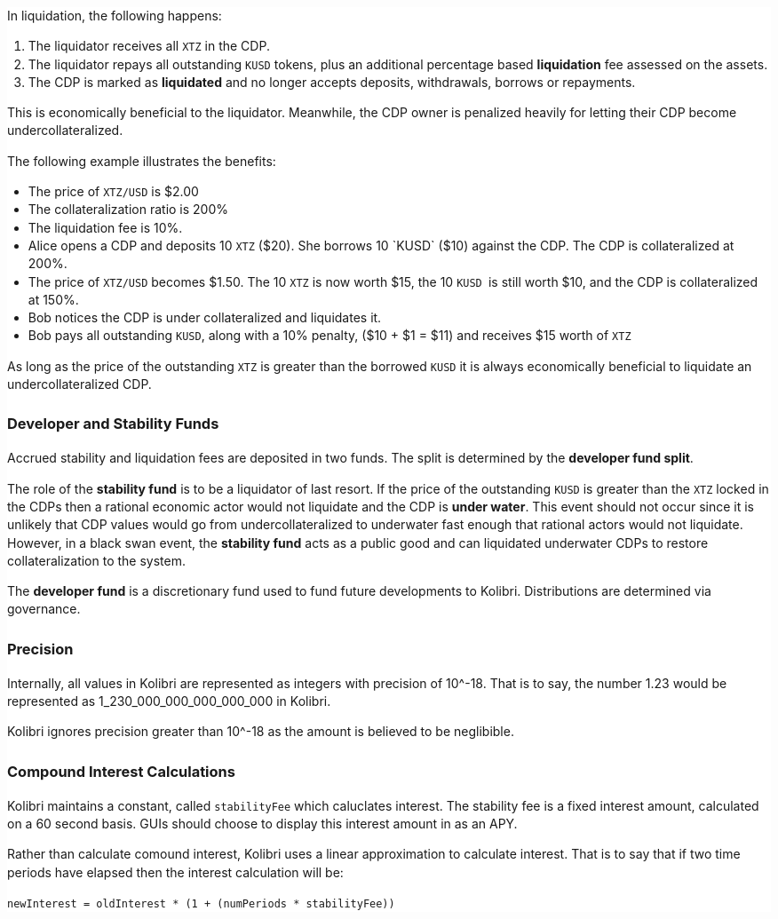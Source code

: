 In liquidation, the following happens:
1) The liquidator receives all `XTZ` in the CDP.
2) The liquidator repays all outstanding `KUSD` tokens, plus an additional percentage based **liquidation** fee assessed on the assets.
3) The CDP is marked as **liquidated** and no longer accepts deposits, withdrawals, borrows or repayments. 

This is economically beneficial to the liquidator. Meanwhile, the CDP owner is penalized heavily for letting their CDP become undercollateralized. 

The following example illustrates the benefits:
- The price of `XTZ/USD` is $2.00
- The collateralization ratio is 200%
- The liquidation fee is 10%.
- Alice opens a CDP and deposits 10 `XTZ` ($20). She borrows 10 `KUSD` ($10) against the CDP. The CDP is collateralized at 200%.
- The price of `XTZ/USD` becomes $1.50. The 10 `XTZ` is now worth $15, the 10 `KUSD `is still worth $10, and the CDP is collateralized at 150%.
- Bob notices the CDP is under collateralized and liquidates it. 
- Bob pays all outstanding `KUSD`, along with a 10% penalty, ($10 + $1 = $11) and receives $15 worth of `XTZ`

As long as the price of the outstanding `XTZ` is greater than the borrowed `KUSD` it is always economically beneficial to liquidate an undercollateralized CDP. 

### Developer and Stability Funds

Accrued stability and liquidation fees are deposited in two funds. The split is determined by the **developer fund split**. 

The role of the **stability fund** is to be a liquidator of last resort. If the price of the outstanding `KUSD` is greater than the `XTZ` locked in the CDPs then a rational economic actor would not liquidate and the CDP is **under water**. This event should not occur since it is unlikely that CDP values would go from undercollateralized to underwater fast enough that rational actors would not liquidate. However, in a black swan event, the **stability fund** acts as a public good and can liquidated underwater CDPs to restore collateralization to the system. 

The **developer fund** is a discretionary fund used to fund future developments to Kolibri. Distributions are determined via governance. 

### Precision

Internally, all values in Kolibri are represented as integers with precision of 10^-18. That is to say, the number 1.23 would be represented as
1_230_000_000_000_000_000 in Kolibri. 

Kolibri ignores precision greater than 10^-18 as the amount is believed to be neglibible.

### Compound Interest Calculations

Kolibri maintains a constant, called `stabilityFee` which caluclates interest. The stability fee is a fixed interest amount, calculated on a 60 second basis. GUIs should choose to display this interest amount in as an APY. 

Rather than calculate comound interest, Kolibri uses a linear approximation to calculate interest. That is to say that if two time periods have elapsed
then the interest calculation will be: 
```
newInterest = oldInterest * (1 + (numPeriods * stabilityFee))
```
